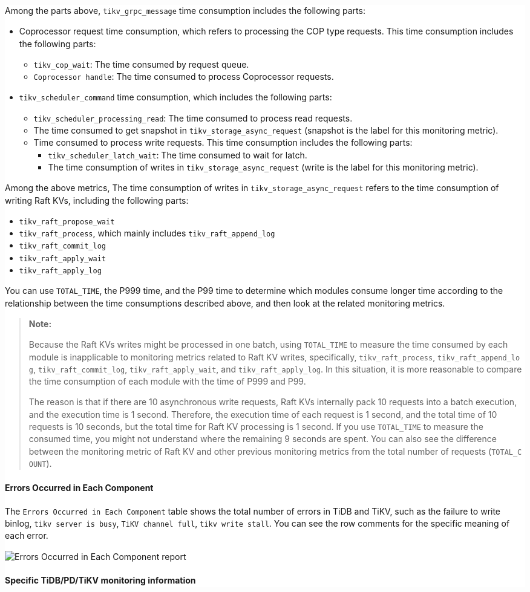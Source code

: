Among the parts above, `tikv_grpc_message` time consumption includes the following parts:

* Coprocessor request time consumption, which refers to processing the COP type requests. This time consumption includes the following parts:
    * `tikv_cop_wait`: The time consumed by request queue.
    * `Coprocessor handle`: The time consumed to process Coprocessor requests.

* `tikv_scheduler_command` time consumption, which includes the following parts:
    * `tikv_scheduler_processing_read`: The time consumed to process read requests.
    * The time consumed to get snapshot in `tikv_storage_async_request` (snapshot is the label for this monitoring metric).
    * Time consumed to process write requests. This time consumption includes the following parts:
        * `tikv_scheduler_latch_wait`: The time consumed to wait for latch.
        * The time consumption of writes in `tikv_storage_async_request` (write is the label for this monitoring metric).

Among the above metrics, The time consumption of writes in `tikv_storage_async_request` refers to the time consumption of writing Raft KVs, including the following parts:

* `tikv_raft_propose_wait`
* `tikv_raft_process`, which mainly includes `tikv_raft_append_log`
* `tikv_raft_commit_log`
* `tikv_raft_apply_wait`
* `tikv_raft_apply_log`

You can use `TOTAL_TIME`, the P999 time, and the P99 time to determine which modules consume longer time according to the relationship between the time consumptions described above, and then look at the related monitoring metrics.

> **Note:**
>
> Because the Raft KVs writes might be processed in one batch, using `TOTAL_TIME` to measure the time consumed by each module is inapplicable to monitoring metrics related to Raft KV writes, specifically, `tikv_raft_process`, `tikv_raft_append_log`, `tikv_raft_commit_log`, `tikv_raft_apply_wait`, and `tikv_raft_apply_log`. In this situation, it is more reasonable to compare the time consumption of each module with the time of P999 and P99.
>
> The reason is that if there are 10 asynchronous write requests, Raft KVs internally pack 10 requests into a batch execution, and the execution time is 1 second. Therefore, the execution time of each request is 1 second, and the total time of 10 requests is 10 seconds, but the total time for Raft KV processing is 1 second. If you use `TOTAL_TIME` to measure the consumed time, you might not understand where the remaining 9 seconds are spent. You can also see the difference between the monitoring metric of Raft KV and other previous monitoring metrics from the total number of requests (`TOTAL_COUNT`).

#### Errors Occurred in Each Component

The `Errors Occurred in Each Component` table shows the total number of errors in TiDB and TiKV, such as the failure to write binlog, `tikv server is busy`, `TiKV channel full`, `tikv write stall`. You can see the row comments for the specific meaning of each error.

![Errors Occurred in Each Component report](https://download.pingcap.com/images/docs/dashboard/dashboard-diagnostics-error.png)

#### Specific TiDB/PD/TiKV monitoring information
